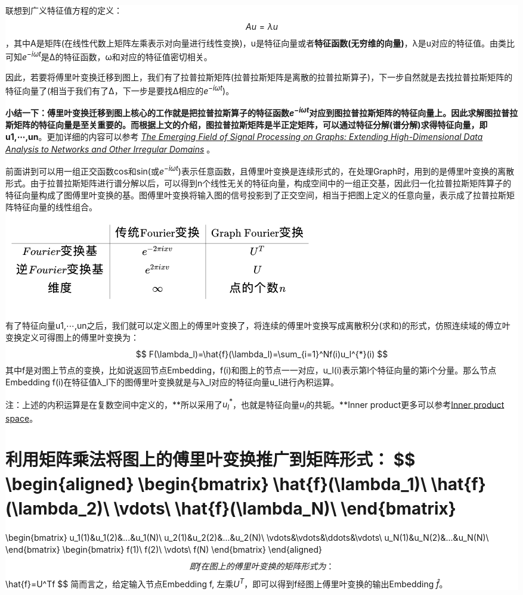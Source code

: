 联想到广义特征值方程的定义：
$$
Au=\lambda u
$$
，其中A是矩阵(在线性代数上矩阵左乘表示对向量进行线性变换)，u是特征向量或者**特征函数(无穷维的向量)**，λ是u对应的特征值。由类比可知$e^{−iωt}$是Δ的特征函数，ω和对应的特征值密切相关。

因此，若要将傅里叶变换迁移到图上，我们有了拉普拉斯矩阵(拉普拉斯矩阵是离散的拉普拉斯算子)，下一步自然就是去找拉普拉斯矩阵的特征向量了(相当于我们有了Δ，下一步是要找Δ相应的$e^{−iωt}$)。

**小结一下：傅里叶变换迁移到图上核心的工作就是把拉普拉斯算子的特征函数$e^{−iωt}$对应到图拉普拉斯矩阵的特征向量上。因此求解图拉普拉斯矩阵的特征向量是至关重要的。而根据上文的介绍，图拉普拉斯矩阵是半正定矩阵，可以通过特征分解(谱分解)求得特征向量，即u1,⋯,un**。更加详细的内容可以参考 [*The Emerging Field of Signal Processing on Graphs: Extending High-Dimensional Data Analysis to Networks and Other Irregular Domains*](https://arxiv.org/abs/1211.0053) 。

前面讲到可以用一组正交函数cos和sin(或$e^{−iωt}$)表示任意函数，且傅里叶变换是连续形式的，在处理Graph时，用到的是傅里叶变换的离散形式。由于拉普拉斯矩阵进行谱分解以后，可以得到n个线性无关的特征向量，构成空间中的一组正交基，因此归一化拉普拉斯矩阵算子的特征向量构成了图傅里叶变换的基。图傅里叶变换将输入图的信号投影到了正交空间，相当于把图上定义的任意向量，表示成了拉普拉斯矩阵特征向量的线性组合。

![graph-fourier](pic/graph-fourier.png)

有了特征向量u1,⋯,un之后，我们就可以定义图上的傅里叶变换了，将连续的傅里叶变换写成离散积分(求和)的形式，仿照连续域的傅立叶变换定义可得图上的傅里叶变换为：
$$
F(\lambda_l)=\hat{f}(\lambda_l)=\sum_{i=1}^Nf(i)u_l^{*}(i)
$$
其中f是对图上节点的变换，比如说返回节点Embedding，f(i)和图上的节点一一对应，u\_l(i)表示第l个特征向量的第i个分量。那么节点Embedding f(i)在特征值λ\_l下的图傅里叶变换就是与λ\_l对应的特征向量u\_l进行內积运算。

注：上述的内积运算是在复数空间中定义的，**所以采用了$u_l^*$，也就是特征向量$u_l$的共轭。**Inner product更多可以参考[Inner product space](https://en.wikipedia.org/wiki/Inner_product_space)。

利用矩阵乘法将图上的傅里叶变换推广到矩阵形式：
$$
\begin{aligned}
\begin{bmatrix}
\hat{f}(\lambda_1)\\
\hat{f}(\lambda_2)\\
\vdots\\
\hat{f}(\lambda_N)\\
\end{bmatrix}
=
\begin{bmatrix}
u_1(1)&u_1(2)&...&u_1(N)\\
u_2(1)&u_2(2)&...&u_2(N)\\
\vdots&\vdots&\ddots&\vdots\\
u_N(1)&u_N(2)&...&u_N(N)\\
\end{bmatrix}
\begin{bmatrix}
f(1)\\
f(2)\\
\vdots\\
f(N)
\end{bmatrix}
\end{aligned}
$$
即f在图上的傅里叶变换的矩阵形式为：
$$
\hat{f}=U^Tf
$$
简而言之，给定输入节点Embedding f, 左乘$U^T$，即可以得到f经图上傅里叶变换的输出Embedding $\hat{f}$。